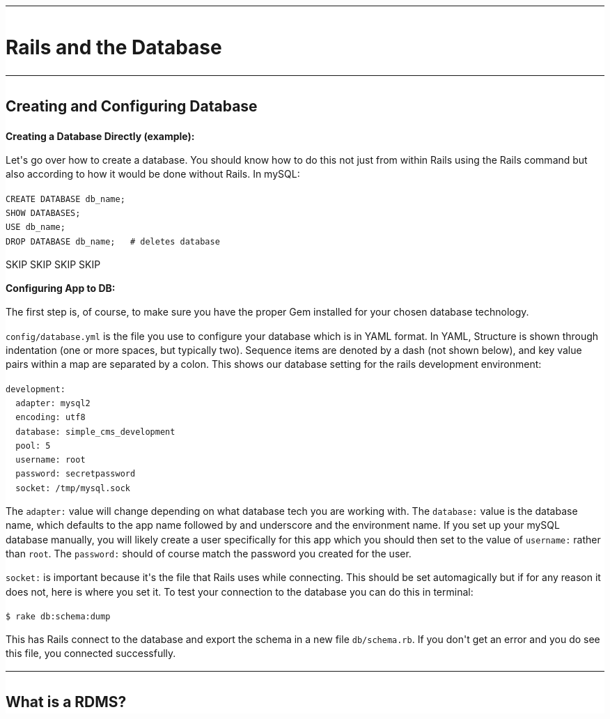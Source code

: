 
________________________________________________________________________________
# Rails and the Database
________________________________________________________________________________
## Creating and Configuring Database

__Creating a Database Directly (example):__  

Let's go over how to create a database. You should know how to do this not just from within Rails using the Rails command but also according to how it would be done without Rails. In mySQL:  

	CREATE DATABASE db_name;  
	SHOW DATABASES;          
	USE db_name;             
	DROP DATABASE db_name;   # deletes database

SKIP SKIP SKIP SKIP

__Configuring App to DB:__  

The first step is, of course, to make sure you have the proper Gem installed for your chosen database technology.  

`config/database.yml` is the file you use to configure your database which is in YAML format. In YAML, Structure is shown through indentation (one or more spaces, but typically two). Sequence items are denoted by a dash (not shown below), and key value pairs within a map are separated by a colon. This shows our database setting for the rails development environment:  

	development:
	  adapter: mysql2
	  encoding: utf8
	  database: simple_cms_development
	  pool: 5
	  username: root
	  password: secretpassword
	  socket: /tmp/mysql.sock

The `adapter:` value will change depending on what database tech you are working with. The `database:` value is the database name, which defaults to the app name followed by and underscore and the environment name. If you set up your mySQL database manually, you will likely create a user specifically for this app which you should then set to the value of `username:` rather than `root`. The `password:` should of course match the password you created for the user.  
  
`socket:` is important because it's the file that Rails uses while connecting. This should be set automagically but if for any reason it does not, here is where you set it. To test your connection to the database you can do this in terminal:

	$ rake db:schema:dump

This has Rails connect to the database and export the schema in a new file `db/schema.rb`. If you don't get an error and you do see this file, you connected successfully.  
________________________________________________________________________________
## What is a RDMS?
